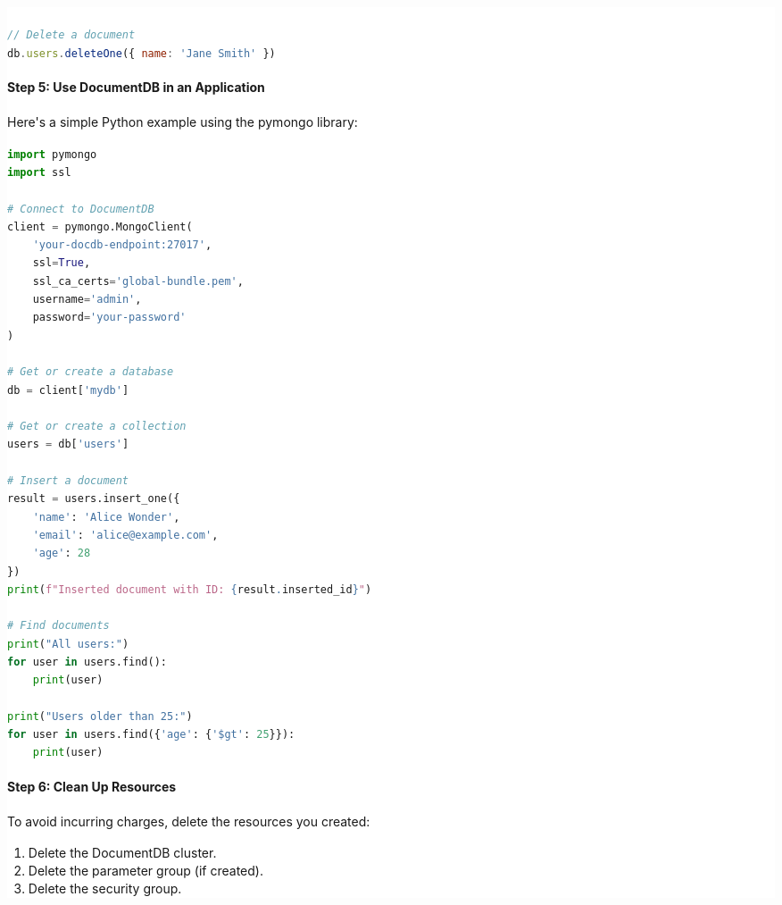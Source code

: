 ```javascript

// Delete a document
db.users.deleteOne({ name: 'Jane Smith' })
```

#### Step 5: Use DocumentDB in an Application

Here's a simple Python example using the pymongo library:

```python
import pymongo
import ssl

# Connect to DocumentDB
client = pymongo.MongoClient(
    'your-docdb-endpoint:27017',
    ssl=True,
    ssl_ca_certs='global-bundle.pem',
    username='admin',
    password='your-password'
)

# Get or create a database
db = client['mydb']

# Get or create a collection
users = db['users']

# Insert a document
result = users.insert_one({
    'name': 'Alice Wonder',
    'email': 'alice@example.com',
    'age': 28
})
print(f"Inserted document with ID: {result.inserted_id}")

# Find documents
print("All users:")
for user in users.find():
    print(user)

print("Users older than 25:")
for user in users.find({'age': {'$gt': 25}}):
    print(user)
```

#### Step 6: Clean Up Resources

To avoid incurring charges, delete the resources you created:
1. Delete the DocumentDB cluster.
2. Delete the parameter group (if created).
3. Delete the security group.
